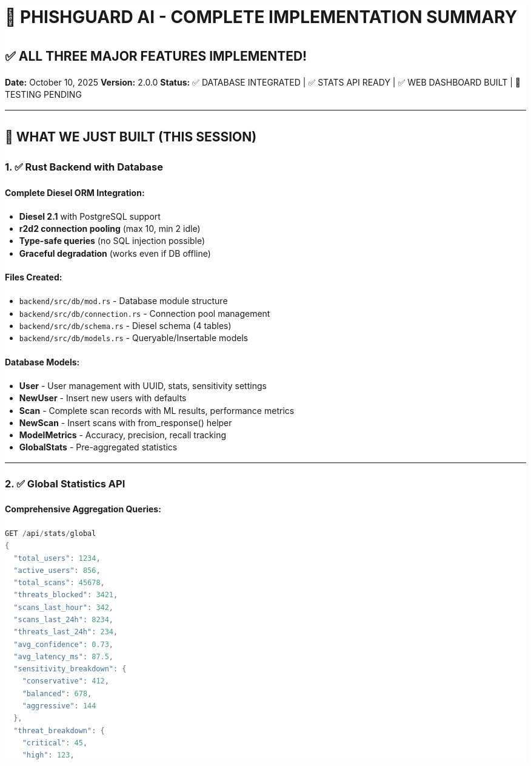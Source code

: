 # 🚀 PHISHGUARD AI - COMPLETE IMPLEMENTATION SUMMARY

## ✅ ALL THREE MAJOR FEATURES IMPLEMENTED!

**Date:** October 10, 2025
**Version:** 2.0.0
**Status:** ✅ DATABASE INTEGRATED | ✅ STATS API READY | ✅ WEB DASHBOARD BUILT | 🔄 TESTING PENDING

---

## 🎉 WHAT WE JUST BUILT (THIS SESSION)

### 1. ✅ **Rust Backend with Database**

#### Complete Diesel ORM Integration:

- **Diesel 2.1** with PostgreSQL support
- **r2d2 connection pooling** (max 10, min 2 idle)
- **Type-safe queries** (no SQL injection possible)
- **Graceful degradation** (works even if DB offline)

#### Files Created:

- `backend/src/db/mod.rs` - Database module structure
- `backend/src/db/connection.rs` - Connection pool management
- `backend/src/db/schema.rs` - Diesel schema (4 tables)
- `backend/src/db/models.rs` - Queryable/Insertable models

#### Database Models:

- **User** - User management with UUID, stats, sensitivity settings
- **NewUser** - Insert new users with defaults
- **Scan** - Complete scan records with ML results, performance metrics
- **NewScan** - Insert scans with from_response() helper
- **ModelMetrics** - Accuracy, precision, recall tracking
- **GlobalStats** - Pre-aggregated statistics

---

### 2. ✅ **Global Statistics API**

#### Comprehensive Aggregation Queries:

```rust
GET /api/stats/global
{
  "total_users": 1234,
  "active_users": 856,
  "total_scans": 45678,
  "threats_blocked": 3421,
  "scans_last_hour": 342,
  "scans_last_24h": 8234,
  "threats_last_24h": 234,
  "avg_confidence": 0.73,
  "avg_latency_ms": 87.5,
  "sensitivity_breakdown": {
    "conservative": 412,
    "balanced": 678,
    "aggressive": 144
  },
  "threat_breakdown": {
    "critical": 45,
    "high": 123,
```